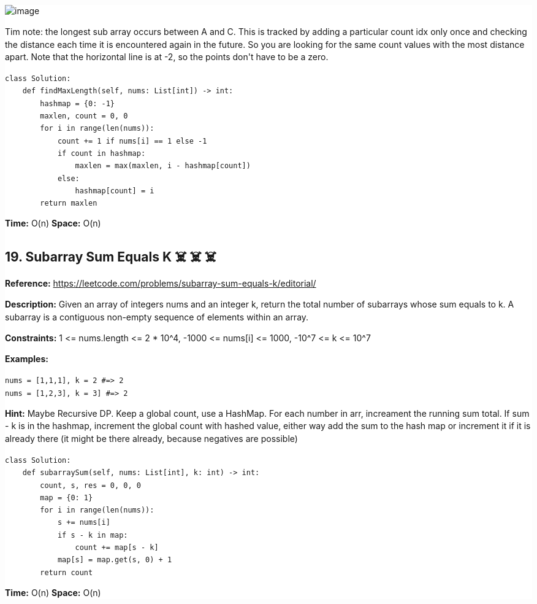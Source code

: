 ![image](https://github.com/user-attachments/assets/d473b182-78c1-4ae5-a1a8-662bc9dc1410)

Tim note: the longest sub array occurs between A and C. This is tracked by adding a particular count idx only once and checking the distance each time it is encountered again in the future. So you are looking for the same count values with the most distance apart. Note that the horizontal line is at -2, so the points don't have to be a zero. 


```python3
class Solution:
    def findMaxLength(self, nums: List[int]) -> int:
        hashmap = {0: -1}
        maxlen, count = 0, 0
        for i in range(len(nums)):
            count += 1 if nums[i] == 1 else -1
            if count in hashmap:
                maxlen = max(maxlen, i - hashmap[count])
            else:
                hashmap[count] = i
        return maxlen
```
**Time:** O(n)
**Space:** O(n)

## 19. Subarray Sum Equals K ☠️ ☠️ ☠️
**Reference:** https://leetcode.com/problems/subarray-sum-equals-k/editorial/

**Description:** Given an array of integers nums and an integer k, return the total number of subarrays whose sum equals to k. A subarray is a contiguous non-empty sequence of elements within an array.

**Constraints:** 1 <= nums.length <= 2 * 10^4, -1000 <= nums[i] <= 1000, -10^7 <= k <= 10^7

**Examples:** 
```python3
nums = [1,1,1], k = 2 #=> 2
nums = [1,2,3], k = 3] #=> 2
```

**Hint:** Maybe Recursive DP. Keep a global count, use a HashMap. For each number in arr, increament the running sum total. If sum - k is in the hashmap, increment the global count with hashed value, either way add the sum to the hash map or increment it if it is already there (it might be there already, because negatives are possible)

```python3
class Solution:
    def subarraySum(self, nums: List[int], k: int) -> int:
        count, s, res = 0, 0, 0
        map = {0: 1}
        for i in range(len(nums)):
            s += nums[i]
            if s - k in map:
                count += map[s - k]
            map[s] = map.get(s, 0) + 1
        return count
```
**Time:** O(n)
**Space:** O(n)
